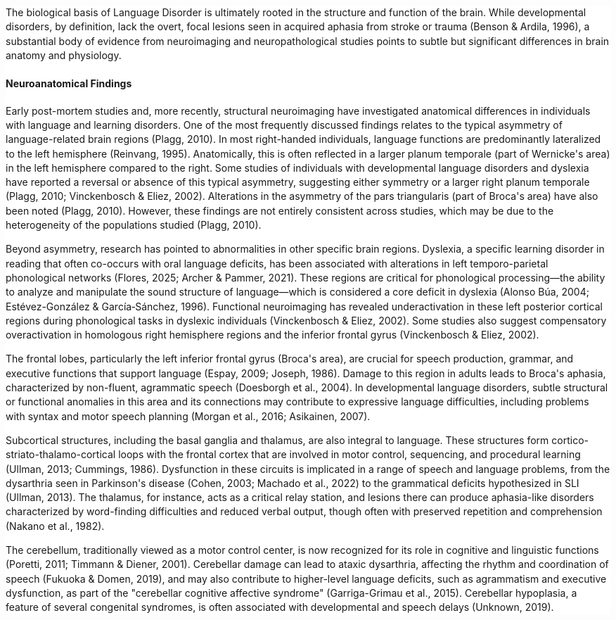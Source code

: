 The biological basis of Language Disorder is ultimately rooted in the structure and function of the brain. While developmental disorders, by definition, lack the overt, focal lesions seen in acquired aphasia from stroke or trauma (Benson & Ardila, 1996), a substantial body of evidence from neuroimaging and neuropathological studies points to subtle but significant differences in brain anatomy and physiology.

#### Neuroanatomical Findings

Early post-mortem studies and, more recently, structural neuroimaging have investigated anatomical differences in individuals with language and learning disorders. One of the most frequently discussed findings relates to the typical asymmetry of language-related brain regions (Plagg, 2010). In most right-handed individuals, language functions are predominantly lateralized to the left hemisphere (Reinvang, 1995). Anatomically, this is often reflected in a larger planum temporale (part of Wernicke's area) in the left hemisphere compared to the right. Some studies of individuals with developmental language disorders and dyslexia have reported a reversal or absence of this typical asymmetry, suggesting either symmetry or a larger right planum temporale (Plagg, 2010; Vinckenbosch & Eliez, 2002). Alterations in the asymmetry of the pars triangularis (part of Broca's area) have also been noted (Plagg, 2010). However, these findings are not entirely consistent across studies, which may be due to the heterogeneity of the populations studied (Plagg, 2010).

Beyond asymmetry, research has pointed to abnormalities in other specific brain regions. Dyslexia, a specific learning disorder in reading that often co-occurs with oral language deficits, has been associated with alterations in left temporo-parietal phonological networks (Flores, 2025; Archer & Pammer, 2021). These regions are critical for phonological processing—the ability to analyze and manipulate the sound structure of language—which is considered a core deficit in dyslexia (Alonso Búa, 2004; Estévez-González & García‐Sánchez, 1996). Functional neuroimaging has revealed underactivation in these left posterior cortical regions during phonological tasks in dyslexic individuals (Vinckenbosch & Eliez, 2002). Some studies also suggest compensatory overactivation in homologous right hemisphere regions and the inferior frontal gyrus (Vinckenbosch & Eliez, 2002).

The frontal lobes, particularly the left inferior frontal gyrus (Broca's area), are crucial for speech production, grammar, and executive functions that support language (Espay, 2009; Joseph, 1986). Damage to this region in adults leads to Broca's aphasia, characterized by non-fluent, agrammatic speech (Doesborgh et al., 2004). In developmental language disorders, subtle structural or functional anomalies in this area and its connections may contribute to expressive language difficulties, including problems with syntax and motor speech planning (Morgan et al., 2016; Asikainen, 2007).

Subcortical structures, including the basal ganglia and thalamus, are also integral to language. These structures form cortico-striato-thalamo-cortical loops with the frontal cortex that are involved in motor control, sequencing, and procedural learning (Ullman, 2013; Cummings, 1986). Dysfunction in these circuits is implicated in a range of speech and language problems, from the dysarthria seen in Parkinson's disease (Cohen, 2003; Machado et al., 2022) to the grammatical deficits hypothesized in SLI (Ullman, 2013). The thalamus, for instance, acts as a critical relay station, and lesions there can produce aphasia-like disorders characterized by word-finding difficulties and reduced verbal output, though often with preserved repetition and comprehension (Nakano et al., 1982).

The cerebellum, traditionally viewed as a motor control center, is now recognized for its role in cognitive and linguistic functions (Poretti, 2011; Timmann & Diener, 2001). Cerebellar damage can lead to ataxic dysarthria, affecting the rhythm and coordination of speech (Fukuoka & Domen, 2019), and may also contribute to higher-level language deficits, such as agrammatism and executive dysfunction, as part of the "cerebellar cognitive affective syndrome" (Garriga-Grimau et al., 2015). Cerebellar hypoplasia, a feature of several congenital syndromes, is often associated with developmental and speech delays (Unknown, 2019).

